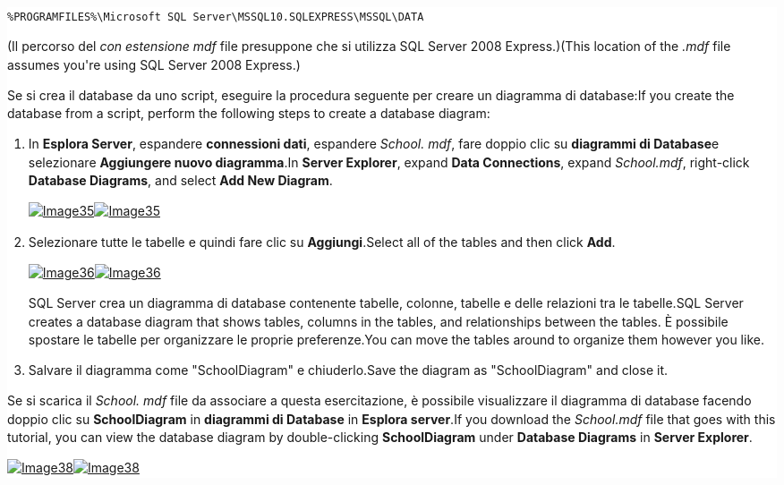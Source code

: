 `%PROGRAMFILES%\Microsoft SQL Server\MSSQL10.SQLEXPRESS\MSSQL\DATA`

<span data-ttu-id="5dbd7-163">(Il percorso del *con estensione mdf* file presuppone che si utilizza SQL Server 2008 Express.)</span><span class="sxs-lookup"><span data-stu-id="5dbd7-163">(This location of the *.mdf* file assumes you're using SQL Server 2008 Express.)</span></span>

<span data-ttu-id="5dbd7-164">Se si crea il database da uno script, eseguire la procedura seguente per creare un diagramma di database:</span><span class="sxs-lookup"><span data-stu-id="5dbd7-164">If you create the database from a script, perform the following steps to create a database diagram:</span></span>

1. <span data-ttu-id="5dbd7-165">In **Esplora Server**, espandere **connessioni dati**, espandere *School. mdf*, fare doppio clic su **diagrammi di Database**e selezionare **Aggiungere nuovo diagramma**.</span><span class="sxs-lookup"><span data-stu-id="5dbd7-165">In **Server Explorer**, expand **Data Connections**, expand *School.mdf*, right-click **Database Diagrams**, and select **Add New Diagram**.</span></span>

    <span data-ttu-id="5dbd7-166">[![Image35](the-entity-framework-and-aspnet-getting-started-part-1/_static/image18.png)](the-entity-framework-and-aspnet-getting-started-part-1/_static/image17.png)</span><span class="sxs-lookup"><span data-stu-id="5dbd7-166">[![Image35](the-entity-framework-and-aspnet-getting-started-part-1/_static/image18.png)](the-entity-framework-and-aspnet-getting-started-part-1/_static/image17.png)</span></span>
2. <span data-ttu-id="5dbd7-167">Selezionare tutte le tabelle e quindi fare clic su **Aggiungi**.</span><span class="sxs-lookup"><span data-stu-id="5dbd7-167">Select all of the tables and then click **Add**.</span></span>

    <span data-ttu-id="5dbd7-168">[![Image36](the-entity-framework-and-aspnet-getting-started-part-1/_static/image20.png)](the-entity-framework-and-aspnet-getting-started-part-1/_static/image19.png)</span><span class="sxs-lookup"><span data-stu-id="5dbd7-168">[![Image36](the-entity-framework-and-aspnet-getting-started-part-1/_static/image20.png)](the-entity-framework-and-aspnet-getting-started-part-1/_static/image19.png)</span></span>

    <span data-ttu-id="5dbd7-169">SQL Server crea un diagramma di database contenente tabelle, colonne, tabelle e delle relazioni tra le tabelle.</span><span class="sxs-lookup"><span data-stu-id="5dbd7-169">SQL Server creates a database diagram that shows tables, columns in the tables, and relationships between the tables.</span></span> <span data-ttu-id="5dbd7-170">È possibile spostare le tabelle per organizzare le proprie preferenze.</span><span class="sxs-lookup"><span data-stu-id="5dbd7-170">You can move the tables around to organize them however you like.</span></span>
3. <span data-ttu-id="5dbd7-171">Salvare il diagramma come "SchoolDiagram" e chiuderlo.</span><span class="sxs-lookup"><span data-stu-id="5dbd7-171">Save the diagram as "SchoolDiagram" and close it.</span></span>

<span data-ttu-id="5dbd7-172">Se si scarica il *School. mdf* file da associare a questa esercitazione, è possibile visualizzare il diagramma di database facendo doppio clic su **SchoolDiagram** in **diagrammi di Database** in **Esplora server**.</span><span class="sxs-lookup"><span data-stu-id="5dbd7-172">If you download the *School.mdf* file that goes with this tutorial, you can view the database diagram by double-clicking **SchoolDiagram** under **Database Diagrams** in **Server Explorer**.</span></span>

<span data-ttu-id="5dbd7-173">[![Image38](the-entity-framework-and-aspnet-getting-started-part-1/_static/image22.png)](the-entity-framework-and-aspnet-getting-started-part-1/_static/image21.png)</span><span class="sxs-lookup"><span data-stu-id="5dbd7-173">[![Image38](the-entity-framework-and-aspnet-getting-started-part-1/_static/image22.png)](the-entity-framework-and-aspnet-getting-started-part-1/_static/image21.png)</span></span>
